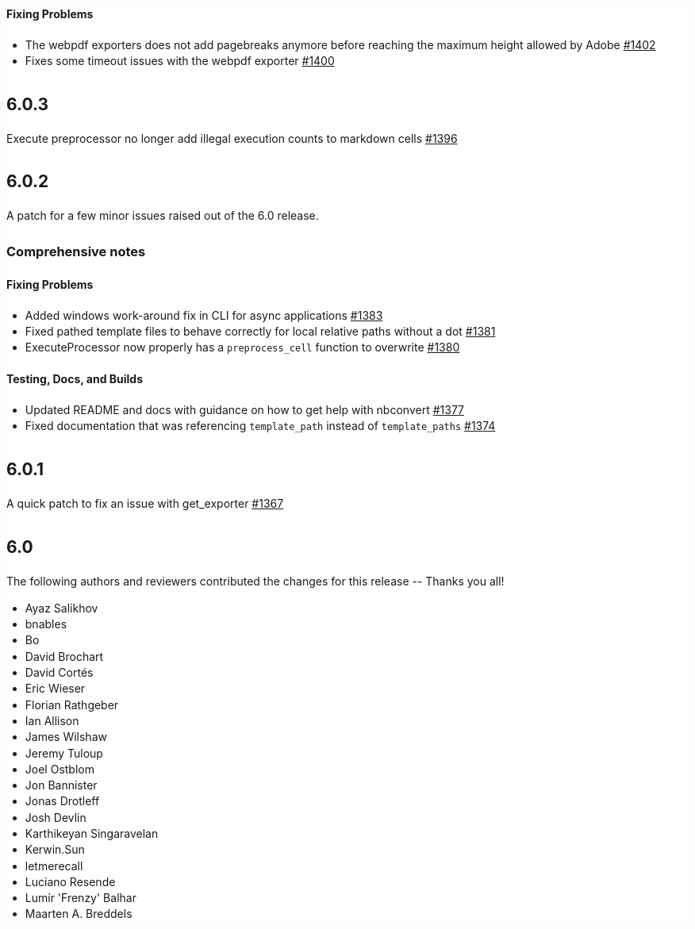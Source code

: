 #### Fixing Problems

- The webpdf exporters does not add pagebreaks anymore before reaching
  the maximum height allowed by Adobe [#1402](https://github.com/jupyter/nbconvert/pull/1402)
- Fixes some timeout issues with the webpdf exporter
  [#1400](https://github.com/jupyter/nbconvert/pull/1400)

## 6.0.3

Execute preprocessor no longer add illegal execution counts to markdown
cells [#1396](https://github.com/jupyter/nbconvert/pull/1396)

## 6.0.2

A patch for a few minor issues raised out of the 6.0 release.

### Comprehensive notes

#### Fixing Problems

- Added windows work-around fix in CLI for async applications
  [#1383](https://github.com/jupyter/nbconvert/pull/1383)
- Fixed pathed template files to behave correctly for local relative
  paths without a dot [#1381](https://github.com/jupyter/nbconvert/pull/1381)
- ExecuteProcessor now properly has a `preprocess_cell` function to
  overwrite [#1380](https://github.com/jupyter/nbconvert/pull/1380)

#### Testing, Docs, and Builds

- Updated README and docs with guidance on how to get help with
  nbconvert [#1377](https://github.com/jupyter/nbconvert/pull/1377)
- Fixed documentation that was referencing `template_path` instead of
  `template_paths` [#1374](https://github.com/jupyter/nbconvert/pull/1374)

## 6.0.1

A quick patch to fix an issue with get_exporter [#1367](https://github.com/jupyter/nbconvert/pull/1367)

## 6.0

The following authors and reviewers contributed the changes for this
release -- Thanks you all!

- Ayaz Salikhov
- bnables
- Bo
- David Brochart
- David Cortés
- Eric Wieser
- Florian Rathgeber
- Ian Allison
- James Wilshaw
- Jeremy Tuloup
- Joel Ostblom
- Jon Bannister
- Jonas Drotleff
- Josh Devlin
- Karthikeyan Singaravelan
- Kerwin.Sun
- letmerecall
- Luciano Resende
- Lumír 'Frenzy' Balhar
- Maarten A. Breddels